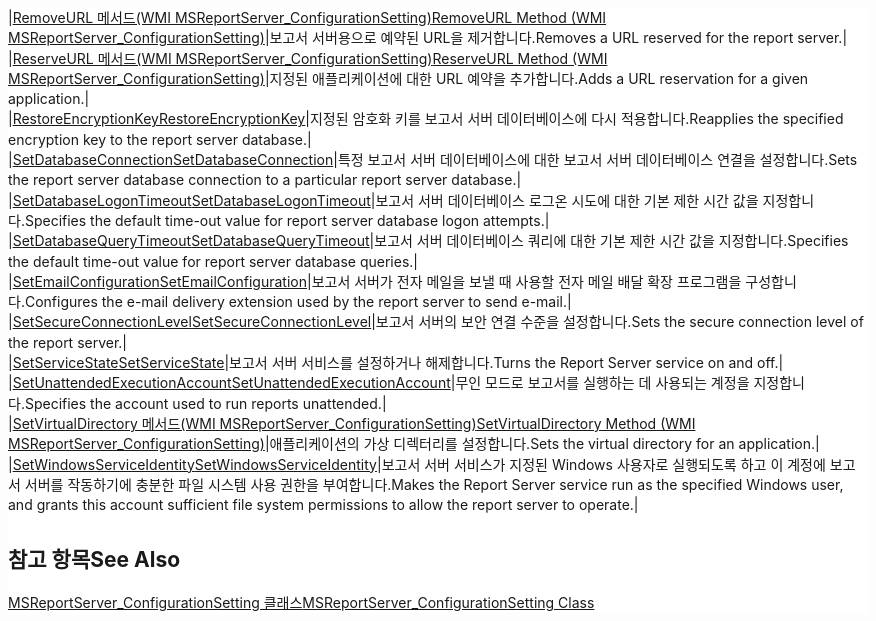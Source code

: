 |[<span data-ttu-id="83df4-144">RemoveURL 메서드&#40;WMI MSReportServer_ConfigurationSetting&#41;</span><span class="sxs-lookup"><span data-stu-id="83df4-144">RemoveURL Method &#40;WMI MSReportServer_ConfigurationSetting&#41;</span></span>](configurationsetting-method-removeurl.md)|<span data-ttu-id="83df4-145">보고서 서버용으로 예약된 URL을 제거합니다.</span><span class="sxs-lookup"><span data-stu-id="83df4-145">Removes a URL reserved for the report server.</span></span>|  
|[<span data-ttu-id="83df4-146">ReserveURL 메서드&#40;WMI MSReportServer_ConfigurationSetting&#41;</span><span class="sxs-lookup"><span data-stu-id="83df4-146">ReserveURL Method &#40;WMI MSReportServer_ConfigurationSetting&#41;</span></span>](configurationsetting-method-reserveurl.md)|<span data-ttu-id="83df4-147">지정된 애플리케이션에 대한 URL 예약을 추가합니다.</span><span class="sxs-lookup"><span data-stu-id="83df4-147">Adds a URL reservation for a given application.</span></span>|  
|[<span data-ttu-id="83df4-148">RestoreEncryptionKey</span><span class="sxs-lookup"><span data-stu-id="83df4-148">RestoreEncryptionKey</span></span>](configurationsetting-method-restoreencryptionkey.md)|<span data-ttu-id="83df4-149">지정된 암호화 키를 보고서 서버 데이터베이스에 다시 적용합니다.</span><span class="sxs-lookup"><span data-stu-id="83df4-149">Reapplies the specified encryption key to the report server database.</span></span>|  
|[<span data-ttu-id="83df4-150">SetDatabaseConnection</span><span class="sxs-lookup"><span data-stu-id="83df4-150">SetDatabaseConnection</span></span>](configurationsetting-method-setdatabaseconnection.md)|<span data-ttu-id="83df4-151">특정 보고서 서버 데이터베이스에 대한 보고서 서버 데이터베이스 연결을 설정합니다.</span><span class="sxs-lookup"><span data-stu-id="83df4-151">Sets the report server database connection to a particular report server database.</span></span>|  
|[<span data-ttu-id="83df4-152">SetDatabaseLogonTimeout</span><span class="sxs-lookup"><span data-stu-id="83df4-152">SetDatabaseLogonTimeout</span></span>](configurationsetting-method-setdatabaselogontimeout.md)|<span data-ttu-id="83df4-153">보고서 서버 데이터베이스 로그온 시도에 대한 기본 제한 시간 값을 지정합니다.</span><span class="sxs-lookup"><span data-stu-id="83df4-153">Specifies the default time-out value for report server database logon attempts.</span></span>|  
|[<span data-ttu-id="83df4-154">SetDatabaseQueryTimeout</span><span class="sxs-lookup"><span data-stu-id="83df4-154">SetDatabaseQueryTimeout</span></span>](configurationsetting-method-setdatabasequerytimeout.md)|<span data-ttu-id="83df4-155">보고서 서버 데이터베이스 쿼리에 대한 기본 제한 시간 값을 지정합니다.</span><span class="sxs-lookup"><span data-stu-id="83df4-155">Specifies the default time-out value for report server database queries.</span></span>|  
|[<span data-ttu-id="83df4-156">SetEmailConfiguration</span><span class="sxs-lookup"><span data-stu-id="83df4-156">SetEmailConfiguration</span></span>](configurationsetting-method-setemailconfiguration.md)|<span data-ttu-id="83df4-157">보고서 서버가 전자 메일을 보낼 때 사용할 전자 메일 배달 확장 프로그램을 구성합니다.</span><span class="sxs-lookup"><span data-stu-id="83df4-157">Configures the e-mail delivery extension used by the report server to send e-mail.</span></span>|  
|[<span data-ttu-id="83df4-158">SetSecureConnectionLevel</span><span class="sxs-lookup"><span data-stu-id="83df4-158">SetSecureConnectionLevel</span></span>](configurationsetting-method-setsecureconnectionlevel.md)|<span data-ttu-id="83df4-159">보고서 서버의 보안 연결 수준을 설정합니다.</span><span class="sxs-lookup"><span data-stu-id="83df4-159">Sets the secure connection level of the report server.</span></span>|  
|[<span data-ttu-id="83df4-160">SetServiceState</span><span class="sxs-lookup"><span data-stu-id="83df4-160">SetServiceState</span></span>](configurationsetting-method-setservicestate.md)|<span data-ttu-id="83df4-161">보고서 서버 서비스를 설정하거나 해제합니다.</span><span class="sxs-lookup"><span data-stu-id="83df4-161">Turns the Report Server service on and off.</span></span>|  
|[<span data-ttu-id="83df4-162">SetUnattendedExecutionAccount</span><span class="sxs-lookup"><span data-stu-id="83df4-162">SetUnattendedExecutionAccount</span></span>](configurationsetting-method-setunattendedexecutionaccount.md)|<span data-ttu-id="83df4-163">무인 모드로 보고서를 실행하는 데 사용되는 계정을 지정합니다.</span><span class="sxs-lookup"><span data-stu-id="83df4-163">Specifies the account used to run reports unattended.</span></span>|  
|[<span data-ttu-id="83df4-164">SetVirtualDirectory 메서드&#40;WMI MSReportServer_ConfigurationSetting&#41;</span><span class="sxs-lookup"><span data-stu-id="83df4-164">SetVirtualDirectory Method &#40;WMI MSReportServer_ConfigurationSetting&#41;</span></span>](configurationsetting-method-setvirtualdirectory.md)|<span data-ttu-id="83df4-165">애플리케이션의 가상 디렉터리를 설정합니다.</span><span class="sxs-lookup"><span data-stu-id="83df4-165">Sets the virtual directory for an application.</span></span>|  
|[<span data-ttu-id="83df4-166">SetWindowsServiceIdentity</span><span class="sxs-lookup"><span data-stu-id="83df4-166">SetWindowsServiceIdentity</span></span>](configurationsetting-method-setwindowsserviceidentity.md)|<span data-ttu-id="83df4-167">보고서 서버 서비스가 지정된 Windows 사용자로 실행되도록 하고 이 계정에 보고서 서버를 작동하기에 충분한 파일 시스템 사용 권한을 부여합니다.</span><span class="sxs-lookup"><span data-stu-id="83df4-167">Makes the Report Server service run as the specified Windows user, and grants this account sufficient file system permissions to allow the report server to operate.</span></span>|  
  
## <a name="see-also"></a><span data-ttu-id="83df4-168">참고 항목</span><span class="sxs-lookup"><span data-stu-id="83df4-168">See Also</span></span>  
 [<span data-ttu-id="83df4-169">MSReportServer_ConfigurationSetting 클래스</span><span class="sxs-lookup"><span data-stu-id="83df4-169">MSReportServer_ConfigurationSetting Class</span></span>](msreportserver-configurationsetting-class.md)  
  
  
